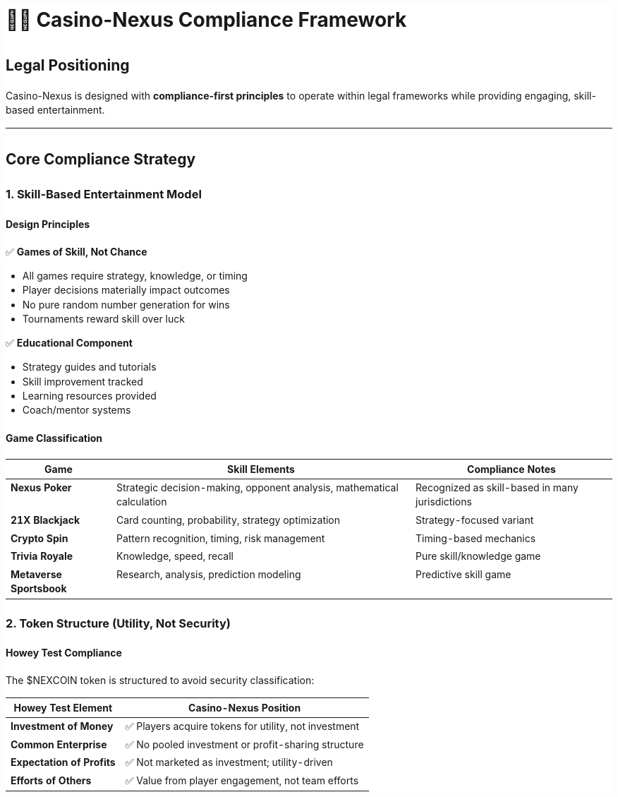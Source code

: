 # 🧑‍⚖️ Casino-Nexus Compliance Framework

## Legal Positioning

Casino-Nexus is designed with **compliance-first principles** to operate within legal frameworks while providing engaging, skill-based entertainment.

---

## Core Compliance Strategy

### 1. Skill-Based Entertainment Model

#### Design Principles

✅ **Games of Skill, Not Chance**
- All games require strategy, knowledge, or timing
- Player decisions materially impact outcomes
- No pure random number generation for wins
- Tournaments reward skill over luck

✅ **Educational Component**
- Strategy guides and tutorials
- Skill improvement tracked
- Learning resources provided
- Coach/mentor systems

#### Game Classification

| Game | Skill Elements | Compliance Notes |
|------|----------------|------------------|
| **Nexus Poker** | Strategic decision-making, opponent analysis, mathematical calculation | Recognized as skill-based in many jurisdictions |
| **21X Blackjack** | Card counting, probability, strategy optimization | Strategy-focused variant |
| **Crypto Spin** | Pattern recognition, timing, risk management | Timing-based mechanics |
| **Trivia Royale** | Knowledge, speed, recall | Pure skill/knowledge game |
| **Metaverse Sportsbook** | Research, analysis, prediction modeling | Predictive skill game |

### 2. Token Structure (Utility, Not Security)

#### Howey Test Compliance

The $NEXCOIN token is structured to avoid security classification:

| Howey Test Element | Casino-Nexus Position |
|-------------------|----------------------|
| **Investment of Money** | ✅ Players acquire tokens for utility, not investment |
| **Common Enterprise** | ✅ No pooled investment or profit-sharing structure |
| **Expectation of Profits** | ✅ Not marketed as investment; utility-driven |
| **Efforts of Others** | ✅ Value from player engagement, not team efforts |
